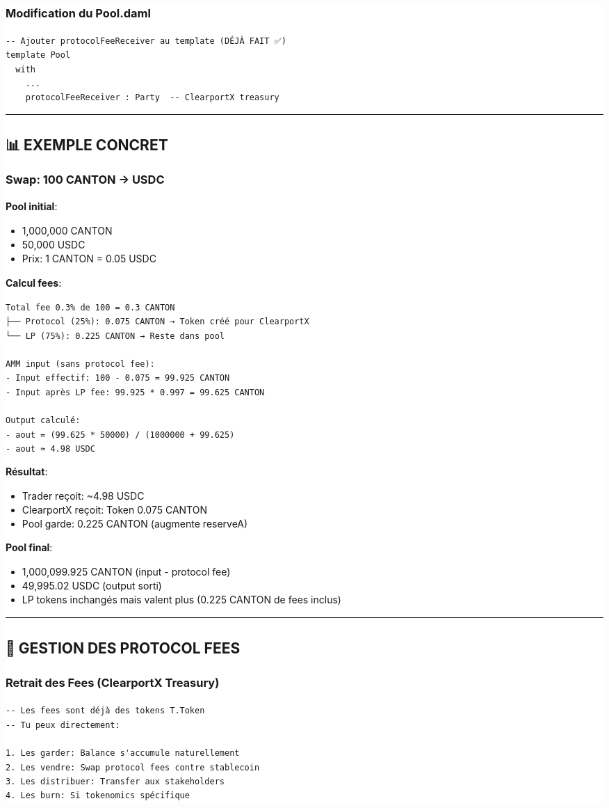 ### **Modification du Pool.daml**

```daml
-- Ajouter protocolFeeReceiver au template (DÉJÀ FAIT ✅)
template Pool
  with
    ...
    protocolFeeReceiver : Party  -- ClearportX treasury
```

---

## 📊 EXEMPLE CONCRET

### **Swap: 100 CANTON → USDC**

**Pool initial**:
- 1,000,000 CANTON
- 50,000 USDC
- Prix: 1 CANTON = 0.05 USDC

**Calcul fees**:
```
Total fee 0.3% de 100 = 0.3 CANTON
├── Protocol (25%): 0.075 CANTON → Token créé pour ClearportX
└── LP (75%): 0.225 CANTON → Reste dans pool

AMM input (sans protocol fee):
- Input effectif: 100 - 0.075 = 99.925 CANTON
- Input après LP fee: 99.925 * 0.997 = 99.625 CANTON

Output calculé:
- aout = (99.625 * 50000) / (1000000 + 99.625)
- aout ≈ 4.98 USDC
```

**Résultat**:
- Trader reçoit: ~4.98 USDC
- ClearportX reçoit: Token 0.075 CANTON
- Pool garde: 0.225 CANTON (augmente reserveA)

**Pool final**:
- 1,000,099.925 CANTON (input - protocol fee)
- 49,995.02 USDC (output sorti)
- LP tokens inchangés mais valent plus (0.225 CANTON de fees inclus)

---

## 💼 GESTION DES PROTOCOL FEES

### **Retrait des Fees** (ClearportX Treasury)

```daml
-- Les fees sont déjà des tokens T.Token
-- Tu peux directement:

1. Les garder: Balance s'accumule naturellement
2. Les vendre: Swap protocol fees contre stablecoin
3. Les distribuer: Transfer aux stakeholders
4. Les burn: Si tokenomics spécifique
```

